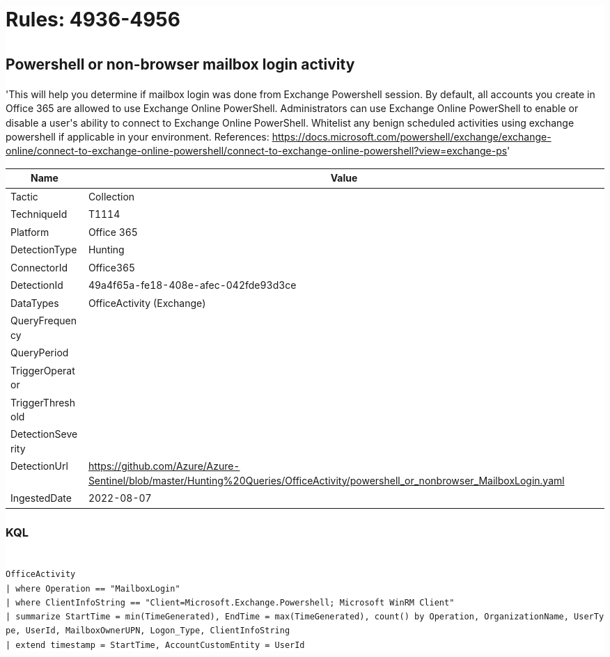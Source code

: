 ﻿# Rules: 4936-4956

## Powershell or non-browser mailbox login activity

'This will help you determine if mailbox login was done from Exchange Powershell session. 
By default, all accounts you create in Office 365 are allowed to use Exchange Online PowerShell. 
Administrators can use Exchange Online PowerShell to enable or disable a user's ability to connect to Exchange Online PowerShell.
Whitelist any benign scheduled activities using exchange powershell if applicable in your environment.
References: https://docs.microsoft.com/powershell/exchange/exchange-online/connect-to-exchange-online-powershell/connect-to-exchange-online-powershell?view=exchange-ps'

|Name | Value |
| --- | --- |
|Tactic | Collection|
|TechniqueId | T1114|
|Platform | Office 365|
|DetectionType | Hunting |
|ConnectorId | Office365 |
|DetectionId | 49a4f65a-fe18-408e-afec-042fde93d3ce |
|DataTypes | OfficeActivity (Exchange) |
|QueryFrequency |  |
|QueryPeriod |  |
|TriggerOperator |  |
|TriggerThreshold |  |
|DetectionSeverity |  |
|DetectionUrl | https://github.com/Azure/Azure-Sentinel/blob/master/Hunting%20Queries/OfficeActivity/powershell_or_nonbrowser_MailboxLogin.yaml |
|IngestedDate | 2022-08-07 |

### KQL
```kql

OfficeActivity
| where Operation == "MailboxLogin"
| where ClientInfoString == "Client=Microsoft.Exchange.Powershell; Microsoft WinRM Client"
| summarize StartTime = min(TimeGenerated), EndTime = max(TimeGenerated), count() by Operation, OrganizationName, UserType, UserId, MailboxOwnerUPN, Logon_Type, ClientInfoString
| extend timestamp = StartTime, AccountCustomEntity = UserId

```
